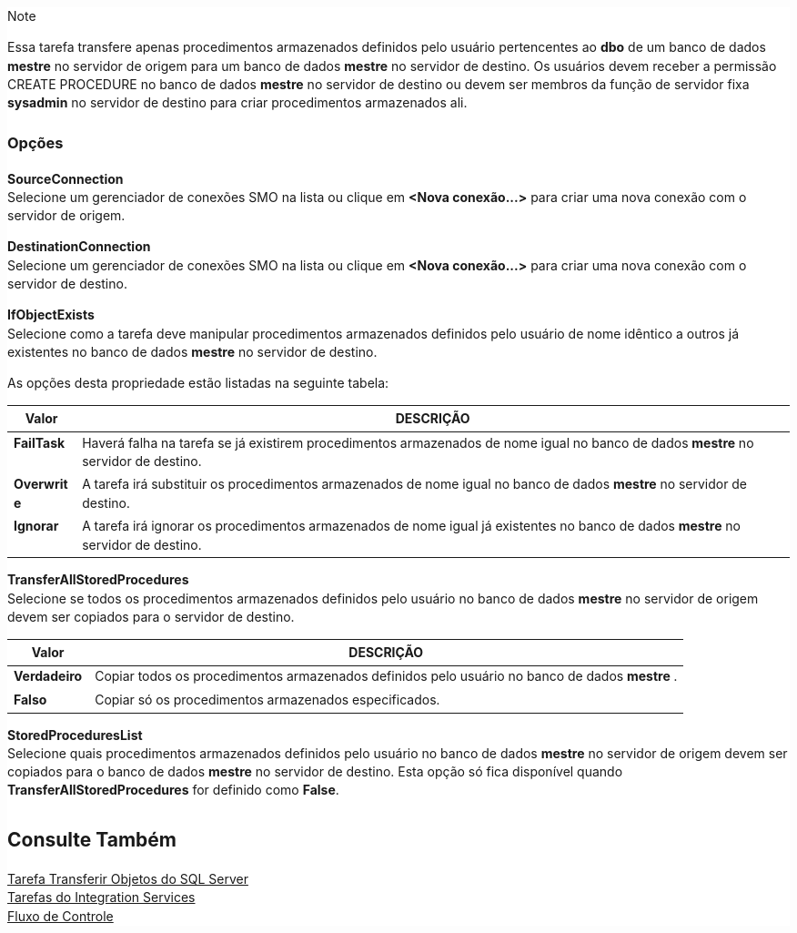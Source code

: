 > [!NOTE]  
>  Essa tarefa transfere apenas procedimentos armazenados definidos pelo usuário pertencentes ao **dbo** de um banco de dados **mestre** no servidor de origem para um banco de dados **mestre** no servidor de destino. Os usuários devem receber a permissão CREATE PROCEDURE no banco de dados **mestre** no servidor de destino ou devem ser membros da função de servidor fixa **sysadmin** no servidor de destino para criar procedimentos armazenados ali.  
  
### <a name="options"></a>Opções  
 **SourceConnection**  
 Selecione um gerenciador de conexões SMO na lista ou clique em **\<Nova conexão...>** para criar uma nova conexão com o servidor de origem.  
  
 **DestinationConnection**  
 Selecione um gerenciador de conexões SMO na lista ou clique em **\<Nova conexão...>** para criar uma nova conexão com o servidor de destino.  
  
 **IfObjectExists**  
 Selecione como a tarefa deve manipular procedimentos armazenados definidos pelo usuário de nome idêntico a outros já existentes no banco de dados **mestre** no servidor de destino.  
  
 As opções desta propriedade estão listadas na seguinte tabela:  
  
|Valor|DESCRIÇÃO|  
|-----------|-----------------|  
|**FailTask**|Haverá falha na tarefa se já existirem procedimentos armazenados de nome igual no banco de dados **mestre** no servidor de destino.|  
|**Overwrite**|A tarefa irá substituir os procedimentos armazenados de nome igual no banco de dados **mestre** no servidor de destino.|  
|**Ignorar**|A tarefa irá ignorar os procedimentos armazenados de nome igual já existentes no banco de dados **mestre** no servidor de destino.|  
  
 **TransferAllStoredProcedures**  
 Selecione se todos os procedimentos armazenados definidos pelo usuário no banco de dados **mestre** no servidor de origem devem ser copiados para o servidor de destino.  
  
|Valor|DESCRIÇÃO|  
|-----------|-----------------|  
|**Verdadeiro**|Copiar todos os procedimentos armazenados definidos pelo usuário no banco de dados **mestre** .|  
|**Falso**|Copiar só os procedimentos armazenados especificados.|  
  
 **StoredProceduresList**  
 Selecione quais procedimentos armazenados definidos pelo usuário no banco de dados **mestre** no servidor de origem devem ser copiados para o banco de dados **mestre** no servidor de destino. Esta opção só fica disponível quando **TransferAllStoredProcedures** for definido como **False**.  
  
## <a name="see-also"></a>Consulte Também  
 [Tarefa Transferir Objetos do SQL Server](../../integration-services/control-flow/transfer-sql-server-objects-task.md)   
 [Tarefas do Integration Services](../../integration-services/control-flow/integration-services-tasks.md)   
 [Fluxo de Controle](../../integration-services/control-flow/control-flow.md)  
  
  

